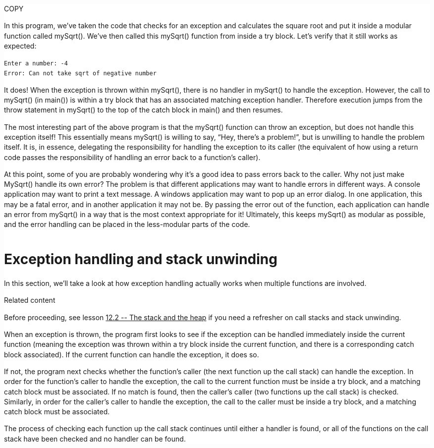 COPY

In this program, we’ve taken the code that checks for an exception and calculates the square root and put it inside a modular function called mySqrt(). We’ve then called this mySqrt() function from inside a try block. Let’s verify that it still works as expected:

```
Enter a number: -4
Error: Can not take sqrt of negative number
```

It does! When the exception is thrown within mySqrt(), there is no handler in mySqrt() to handle the exception. However, the call to mySqrt() (in main()) is within a try block that has an associated matching exception handler. Therefore execution jumps from the throw statement in mySqrt() to the top of the catch block in main() and then resumes.

The most interesting part of the above program is that the mySqrt() function can throw an exception, but does not handle this exception itself! This essentially means mySqrt() is willing to say, “Hey, there’s a problem!”, but is unwilling to handle the problem itself. It is, in essence, delegating the responsibility for handling the exception to its caller (the equivalent of how using a return code passes the responsibility of handling an error back to a function’s caller).

At this point, some of you are probably wondering why it’s a good idea to pass errors back to the caller. Why not just make MySqrt() handle its own error? The problem is that different applications may want to handle errors in different ways. A console application may want to print a text message. A windows application may want to pop up an error dialog. In one application, this may be a fatal error, and in another application it may not be. By passing the error out of the function, each application can handle an error from mySqrt() in a way that is the most context appropriate for it! Ultimately, this keeps mySqrt() as modular as possible, and the error handling can be placed in the less-modular parts of the code.

# **Exception handling and stack unwinding**

In this section, we’ll take a look at how exception handling actually works when multiple functions are involved.

Related content

Before proceeding, see lesson [12.2 -- The stack and the heap](https://www.learncpp.com/cpp-tutorial/the-stack-and-the-heap/) if you need a refresher on call stacks and stack unwinding.

When an exception is thrown, the program first looks to see if the exception can be handled immediately inside the current function (meaning the exception was thrown within a try block inside the current function, and there is a corresponding catch block associated). If the current function can handle the exception, it does so.

If not, the program next checks whether the function’s caller (the next function up the call stack) can handle the exception. In order for the function’s caller to handle the exception, the call to the current function must be inside a try block, and a matching catch block must be associated. If no match is found, then the caller’s caller (two functions up the call stack) is checked. Similarly, in order for the caller’s caller to handle the exception, the call to the caller must be inside a try block, and a matching catch block must be associated.



The process of checking each function up the call stack continues until either a handler is found, or all of the functions on the call stack have been checked and no handler can be found.
